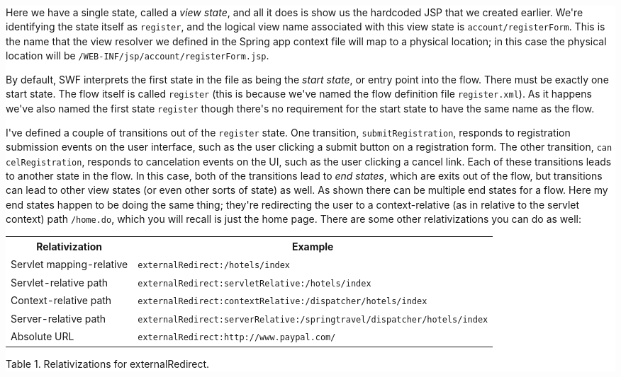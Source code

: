 Here we have a single state, called a <em>view state</em>, and all it does is show us the hardcoded JSP that we created earlier.  We're identifying the state itself as <code>register</code>, and the logical view name associated with this view state is <code>account/registerForm</code>.  This is the name that the view resolver we defined in the Spring app context file will map to a physical location; in this case the physical location will be <code>/WEB-INF/jsp/account/registerForm.jsp</code>.

By default, SWF interprets the first state in the file as being the <em>start state</em>, or entry point into the flow.  There must be exactly one start state.  The flow itself is called <code>register</code> (this is because we've named the flow definition file <code>register.xml</code>).  As it happens we've also named the first state <code>register</code> though there's no requirement for the start state to have the same name as the flow.

I've defined a couple of transitions out of the <code>register</code> state.  One transition, <code>submitRegistration</code>, responds to registration submission events on the user interface, such as the user clicking a submit button on a registration form.  The other transition, <code>cancelRegistration</code>, responds to cancelation events on the UI, such as the user clicking a cancel link.  Each of these transitions leads to another state in the flow.  In this case, both of the transitions lead to <em>end states</em>, which are exits out of the flow, but transitions can lead to other view states (or even other sorts of state) as well.  As shown there can be multiple end states for a flow.  Here my end states happen to be doing the same thing; they're redirecting the user to a context-relative (as in relative to the servlet context) path <code>/home.do</code>, which you will recall is just the home page.  There are some other relativizations you can do as well:

<div class="table-with-caption">
<div class="table">
<table>
<tr>
<th>Relativization</th>
<th>Example</th>
</tr>
<tr>
<td>Servlet mapping-relative</td>
<td><code>externalRedirect:/hotels/index</code></td>
</tr>
<tr>
<td>Servlet-relative path</td>
<td><code>externalRedirect:servletRelative:/hotels/index</code></td>
</tr>
<tr>
<td>Context-relative path</td>
<td><code>externalRedirect:contextRelative:/dispatcher/hotels/index</code></td>
</tr>
<tr>
<td>Server-relative path</td>
<td><code>externalRedirect:serverRelative:/springtravel/dispatcher/hotels/index</code></td>
</tr>
<tr>
<td>Absolute URL</td>
<td><code>externalRedirect:http://www.paypal.com/</code></td>
</tr>
</table>
</div>
<div class="caption">Table 1. Relativizations for externalRedirect.</div>
</div>
